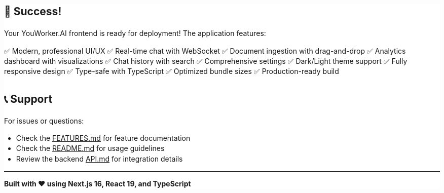 ## 🎉 Success!

Your YouWorker.AI frontend is ready for deployment! The application features:

✅ Modern, professional UI/UX
✅ Real-time chat with WebSocket
✅ Document ingestion with drag-and-drop
✅ Analytics dashboard with visualizations
✅ Chat history with search
✅ Comprehensive settings
✅ Dark/Light theme support
✅ Fully responsive design
✅ Type-safe with TypeScript
✅ Optimized bundle sizes
✅ Production-ready build

## 📞 Support

For issues or questions:
- Check the [FEATURES.md](./FEATURES.md) for feature documentation
- Check the [README.md](./README.md) for usage guidelines
- Review the backend [API.md](../../docs/API.md) for integration details

---

**Built with ❤️ using Next.js 16, React 19, and TypeScript**